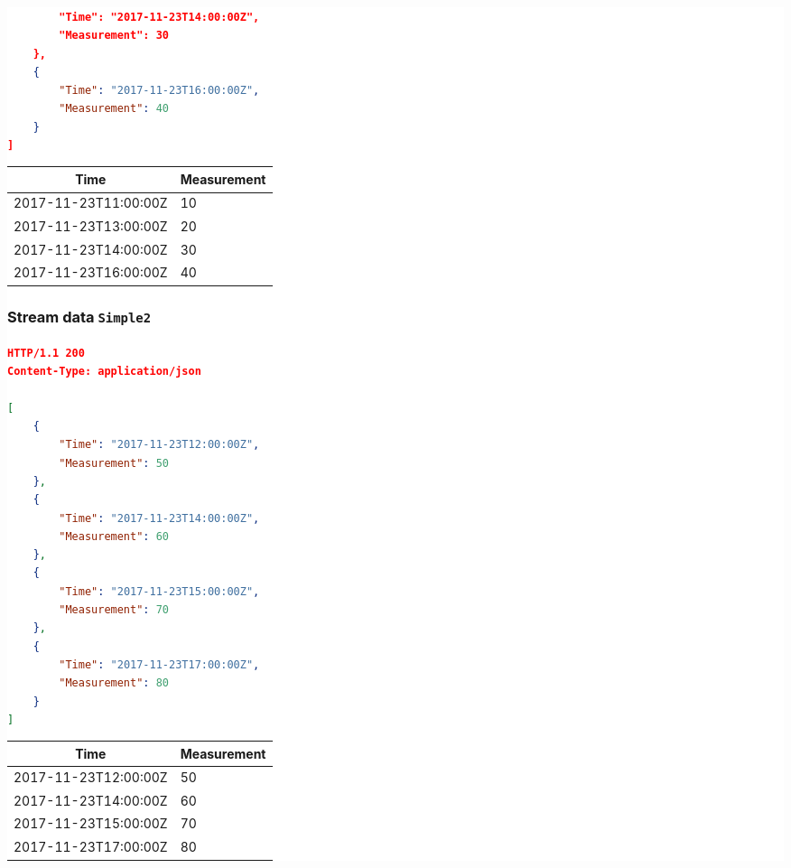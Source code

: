 ```json  
        "Time": "2017-11-23T14:00:00Z",
        "Measurement": 30
    },
    {
        "Time": "2017-11-23T16:00:00Z",
        "Measurement": 40
    }
]
```
| Time                	| Measurement 	|
|----------------------	|-------------	|
| 2017-11-23T11:00:00Z 	| 10          	|
| 2017-11-23T13:00:00Z 	| 20          	|
| 2017-11-23T14:00:00Z 	| 30          	|
| 2017-11-23T16:00:00Z 	| 40          	|

### Stream data `Simple2`

```json
HTTP/1.1 200
Content-Type: application/json

[
    {
        "Time": "2017-11-23T12:00:00Z",
        "Measurement": 50
    },
    {
        "Time": "2017-11-23T14:00:00Z",
        "Measurement": 60
    },
    {
        "Time": "2017-11-23T15:00:00Z",
        "Measurement": 70
    },
    {
        "Time": "2017-11-23T17:00:00Z",
        "Measurement": 80
    }
]
```
| Time                	| Measurement 	|
|----------------------	|-------------	|
| 2017-11-23T12:00:00Z 	| 50          	|
| 2017-11-23T14:00:00Z 	| 60          	|
| 2017-11-23T15:00:00Z 	| 70          	|
| 2017-11-23T17:00:00Z 	| 80          	|
